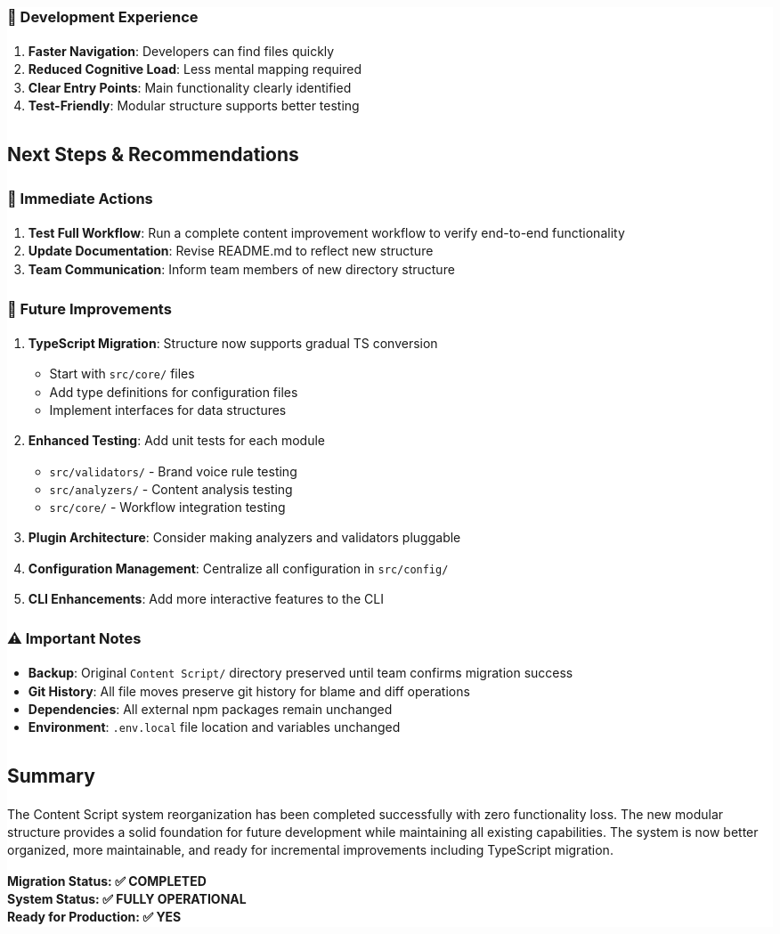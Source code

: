 ### 🚀 Development Experience
1. **Faster Navigation**: Developers can find files quickly
2. **Reduced Cognitive Load**: Less mental mapping required
3. **Clear Entry Points**: Main functionality clearly identified
4. **Test-Friendly**: Modular structure supports better testing

## Next Steps & Recommendations

### 🔄 Immediate Actions
1. **Test Full Workflow**: Run a complete content improvement workflow to verify end-to-end functionality
2. **Update Documentation**: Revise README.md to reflect new structure
3. **Team Communication**: Inform team members of new directory structure

### 🎯 Future Improvements
1. **TypeScript Migration**: Structure now supports gradual TS conversion
   - Start with `src/core/` files
   - Add type definitions for configuration files
   - Implement interfaces for data structures

2. **Enhanced Testing**: Add unit tests for each module
   - `src/validators/` - Brand voice rule testing
   - `src/analyzers/` - Content analysis testing  
   - `src/core/` - Workflow integration testing

3. **Plugin Architecture**: Consider making analyzers and validators pluggable
4. **Configuration Management**: Centralize all configuration in `src/config/`
5. **CLI Enhancements**: Add more interactive features to the CLI

### ⚠️ Important Notes
- **Backup**: Original `Content Script/` directory preserved until team confirms migration success
- **Git History**: All file moves preserve git history for blame and diff operations
- **Dependencies**: All external npm packages remain unchanged
- **Environment**: `.env.local` file location and variables unchanged

## Summary

The Content Script system reorganization has been completed successfully with zero functionality loss. The new modular structure provides a solid foundation for future development while maintaining all existing capabilities. The system is now better organized, more maintainable, and ready for incremental improvements including TypeScript migration.

**Migration Status: ✅ COMPLETED**  
**System Status: ✅ FULLY OPERATIONAL**  
**Ready for Production: ✅ YES**